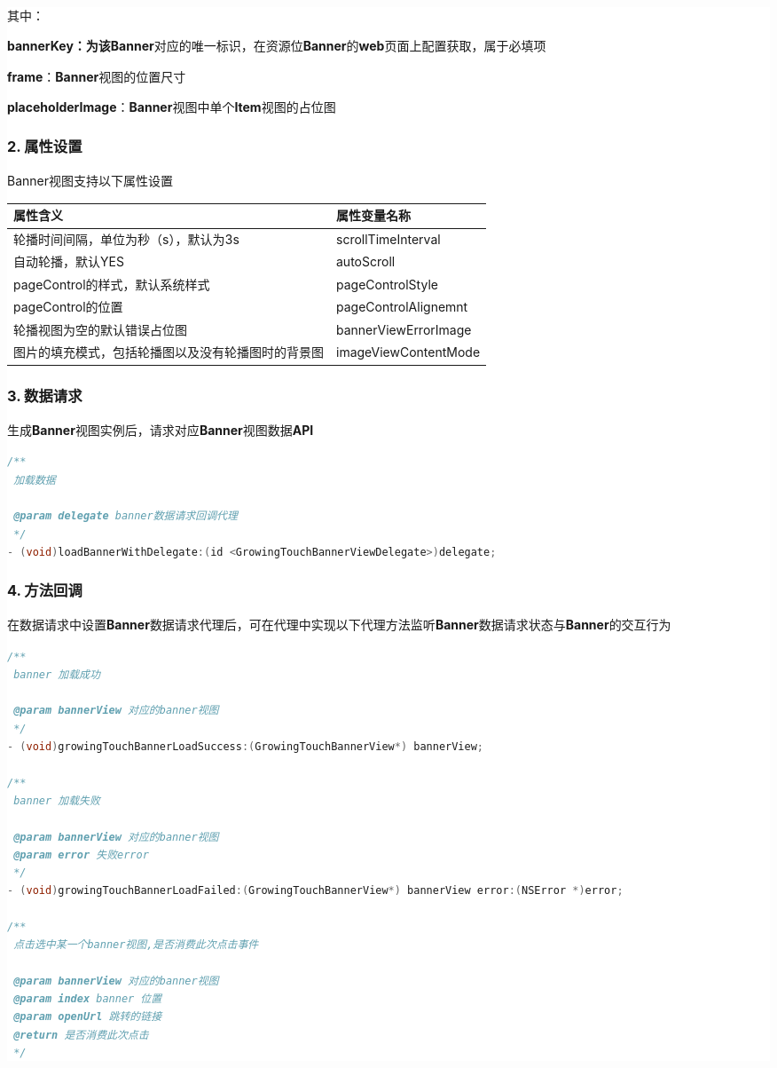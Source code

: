 其中：

**bannerKey：**为该**Banner**对应的唯一标识，在资源位**Banner**的**web**页面上配置获取，属于必填项

**frame**：**Banner**视图的位置尺寸

**placeholderImage**：**Banner**视图中单个**Item**视图的占位图

### 2. 属性设置

Banner视图支持以下属性设置

| 属性含义 | 属性变量名称 |
| :--- | :--- |
| 轮播时间间隔，单位为秒（s），默认为3s | scrollTimeInterval |
| 自动轮播，默认YES | autoScroll |
| pageControl的样式，默认系统样式 | pageControlStyle |
| pageControl的位置 | pageControlAlignemnt |
| 轮播视图为空的默认错误占位图 | bannerViewErrorImage |
| 图片的填充模式，包括轮播图以及没有轮播图时的背景图 | imageViewContentMode |

### 3. 数据请求

生成**Banner**视图实例后，请求对应**Banner**视图数据**API**

```objectivec
/**
 加载数据

 @param delegate banner数据请求回调代理
 */
- (void)loadBannerWithDelegate:(id <GrowingTouchBannerViewDelegate>)delegate;
```

### 4. 方法回调

在数据请求中设置**Banner**数据请求代理后，可在代理中实现以下代理方法监听**Banner**数据请求状态与**Banner**的交互行为

```objectivec
/**
 banner 加载成功
 
 @param bannerView 对应的banner视图
 */
- (void)growingTouchBannerLoadSuccess:(GrowingTouchBannerView*) bannerView;

/**
 banner 加载失败
 
 @param bannerView 对应的banner视图
 @param error 失败error
 */
- (void)growingTouchBannerLoadFailed:(GrowingTouchBannerView*) bannerView error:(NSError *)error;

/**
 点击选中某一个banner视图,是否消费此次点击事件
 
 @param bannerView 对应的banner视图
 @param index banner 位置
 @param openUrl 跳转的链接
 @return 是否消费此次点击
 */
```